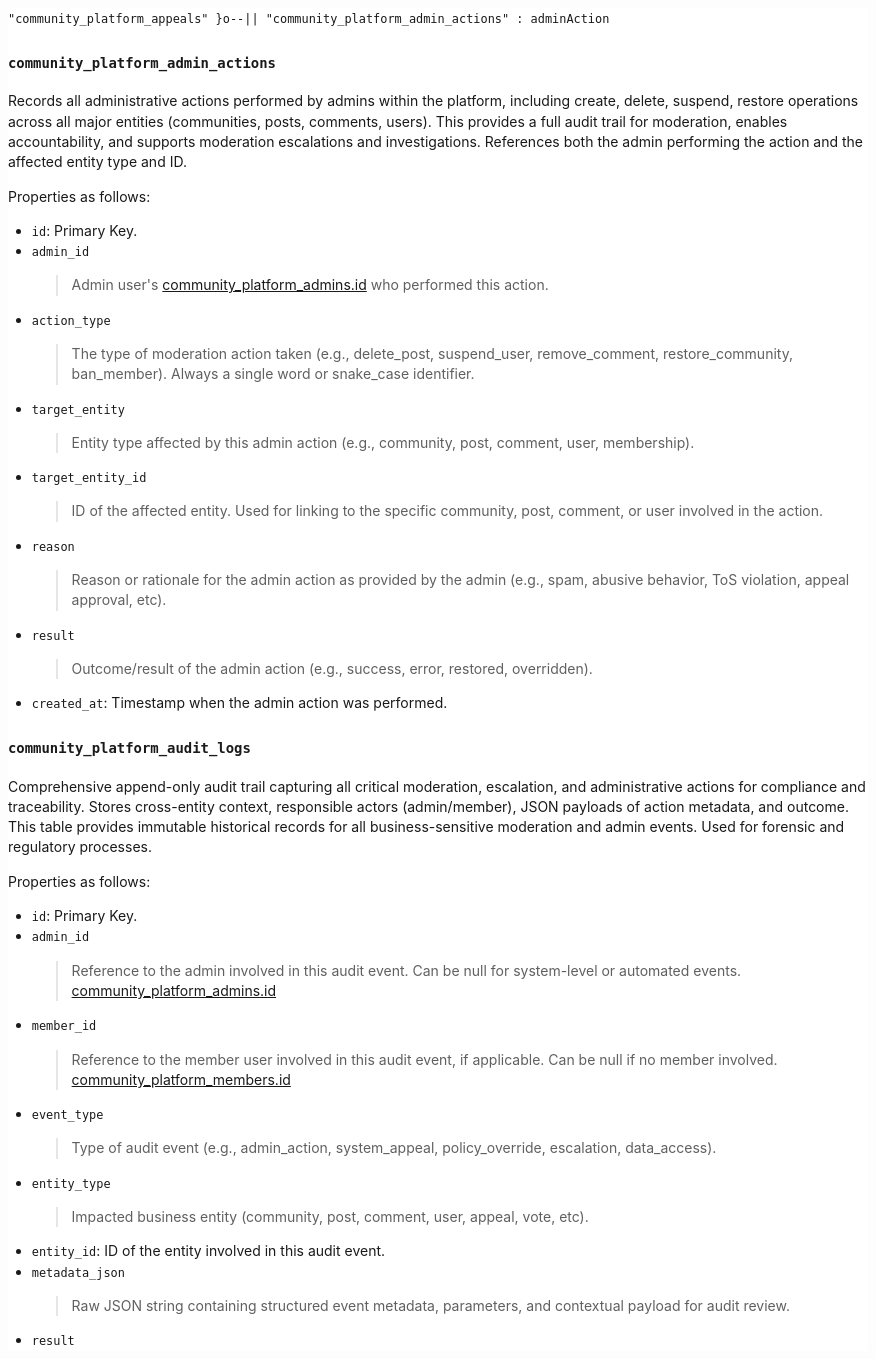 ```mermaid
"community_platform_appeals" }o--|| "community_platform_admin_actions" : adminAction
```

### `community_platform_admin_actions`

Records all administrative actions performed by admins within the
platform, including create, delete, suspend, restore operations across
all major entities (communities, posts, comments, users). This provides a
full audit trail for moderation, enables accountability, and supports
moderation escalations and investigations. References both the admin
performing the action and the affected entity type and ID.

Properties as follows:

- `id`: Primary Key.
- `admin_id`
  > Admin user's [community_platform_admins.id](#community_platform_admins) who performed this
  > action.
- `action_type`
  > The type of moderation action taken (e.g., delete_post, suspend_user,
  > remove_comment, restore_community, ban_member). Always a single word or
  > snake_case identifier.
- `target_entity`
  > Entity type affected by this admin action (e.g., community, post,
  > comment, user, membership).
- `target_entity_id`
  > ID of the affected entity. Used for linking to the specific community,
  > post, comment, or user involved in the action.
- `reason`
  > Reason or rationale for the admin action as provided by the admin (e.g.,
  > spam, abusive behavior, ToS violation, appeal approval, etc).
- `result`
  > Outcome/result of the admin action (e.g., success, error, restored,
  > overridden).
- `created_at`: Timestamp when the admin action was performed.

### `community_platform_audit_logs`

Comprehensive append-only audit trail capturing all critical moderation,
escalation, and administrative actions for compliance and traceability.
Stores cross-entity context, responsible actors (admin/member), JSON
payloads of action metadata, and outcome. This table provides immutable
historical records for all business-sensitive moderation and admin
events. Used for forensic and regulatory processes.

Properties as follows:

- `id`: Primary Key.
- `admin_id`
  > Reference to the admin involved in this audit event. Can be null for
  > system-level or automated events. [community_platform_admins.id](#community_platform_admins)
- `member_id`
  > Reference to the member user involved in this audit event, if applicable.
  > Can be null if no member involved. [community_platform_members.id](#community_platform_members)
- `event_type`
  > Type of audit event (e.g., admin_action, system_appeal, policy_override,
  > escalation, data_access).
- `entity_type`
  > Impacted business entity (community, post, comment, user, appeal, vote,
  > etc).
- `entity_id`: ID of the entity involved in this audit event.
- `metadata_json`
  > Raw JSON string containing structured event metadata, parameters, and
  > contextual payload for audit review.
- `result`
